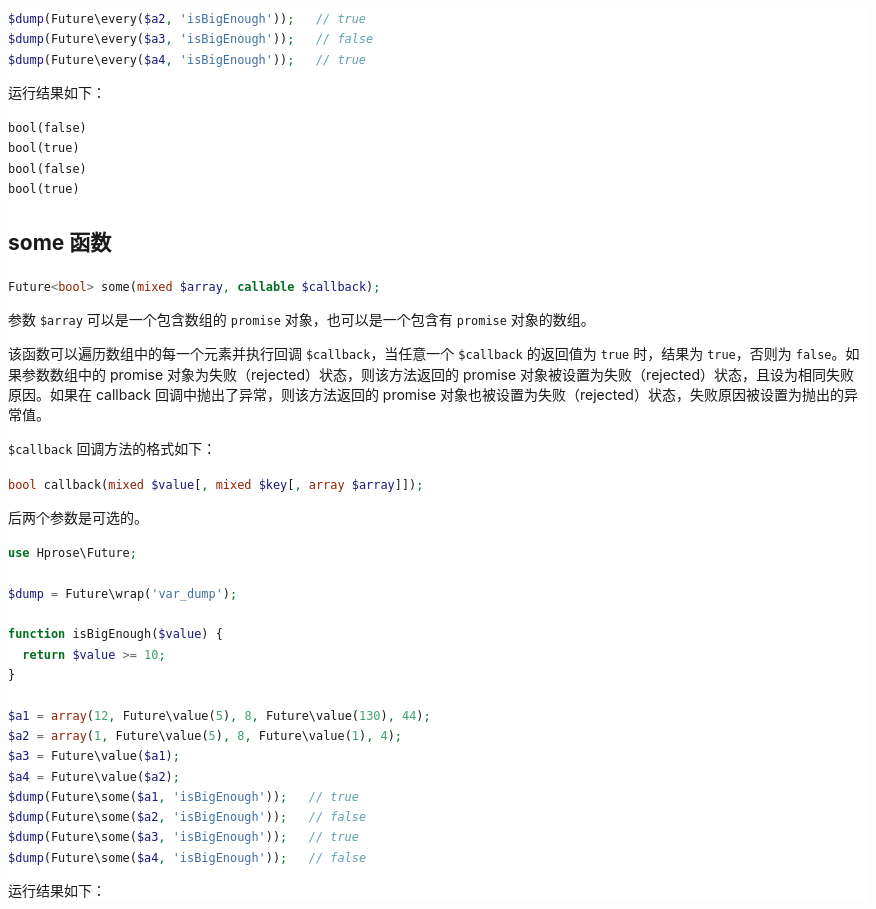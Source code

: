 ```php
$dump(Future\every($a2, 'isBigEnough'));   // true
$dump(Future\every($a3, 'isBigEnough'));   // false
$dump(Future\every($a4, 'isBigEnough'));   // true
```

运行结果如下：

>
```
bool(false)
bool(true)
bool(false)
bool(true)
```
>

## some 函数

```php
Future<bool> some(mixed $array, callable $callback);
```

参数 `$array` 可以是一个包含数组的 `promise` 对象，也可以是一个包含有 `promise` 对象的数组。

该函数可以遍历数组中的每一个元素并执行回调 `$callback`，当任意一个 `$callback` 的返回值为 `true` 时，结果为 `true`，否则为 `false`。如果参数数组中的 promise 对象为失败（rejected）状态，则该方法返回的 promise 对象被设置为失败（rejected）状态，且设为相同失败原因。如果在 callback 回调中抛出了异常，则该方法返回的 promise 对象也被设置为失败（rejected）状态，失败原因被设置为抛出的异常值。

`$callback` 回调方法的格式如下：

```php
bool callback(mixed $value[, mixed $key[, array $array]]);
```

后两个参数是可选的。

```php
use Hprose\Future;

$dump = Future\wrap('var_dump');

function isBigEnough($value) {
  return $value >= 10;
}

$a1 = array(12, Future\value(5), 8, Future\value(130), 44);
$a2 = array(1, Future\value(5), 8, Future\value(1), 4);
$a3 = Future\value($a1);
$a4 = Future\value($a2);
$dump(Future\some($a1, 'isBigEnough'));   // true
$dump(Future\some($a2, 'isBigEnough'));   // false
$dump(Future\some($a3, 'isBigEnough'));   // true
$dump(Future\some($a4, 'isBigEnough'));   // false
```

运行结果如下：
